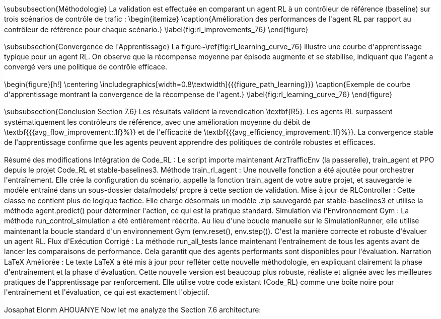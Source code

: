 \subsubsection{Méthodologie}
La validation est effectuée en comparant un agent RL à un contrôleur de référence (baseline) sur trois scénarios de contrôle de trafic :
\begin{itemize}
  \caption{Amélioration des performances de l'agent RL par rapport au contrôleur de référence pour chaque scénario.}
  \label{fig:rl_improvements_76}
\end{figure}

\subsubsection{Convergence de l'Apprentissage}
La figure~\ref{fig:rl_learning_curve_76} illustre une courbe d'apprentissage typique pour un agent RL. On observe que la récompense moyenne par épisode augmente et se stabilise, indiquant que l'agent a convergé vers une politique de contrôle efficace.

\begin{figure}[h!]
  \centering
  \includegraphics[width=0.8\textwidth]{{{figure_path_learning}}}
  \caption{Exemple de courbe d'apprentissage montrant la convergence de la récompense de l'agent.}
  \label{fig:rl_learning_curve_76}
\end{figure}

\subsubsection{Conclusion Section 7.6}
Les résultats valident la revendication \textbf{R5}. Les agents RL surpassent systématiquement les contrôleurs de référence, avec une amélioration moyenne du débit de \textbf{{{avg_flow_improvement:.1f}\%}} et de l'efficacité de \textbf{{{avg_efficiency_improvement:.1f}\%}}. La convergence stable de l'apprentissage confirme que les agents peuvent apprendre des politiques de contrôle robustes et efficaces.

Résumé des modifications
Intégration de Code_RL : Le script importe maintenant ArzTrafficEnv (la passerelle), train_agent et PPO depuis le projet Code_RL et stable-baselines3.
Méthode train_rl_agent : Une nouvelle fonction a été ajoutée pour orchestrer l'entraînement. Elle crée la configuration du scénario, appelle la fonction train_agent de votre autre projet, et sauvegarde le modèle entraîné dans un sous-dossier data/models/ propre à cette section de validation.
Mise à jour de RLController : Cette classe ne contient plus de logique factice. Elle charge désormais un modèle .zip sauvegardé par stable-baselines3 et utilise la méthode agent.predict() pour déterminer l'action, ce qui est la pratique standard.
Simulation via l'Environnement Gym : La méthode run_control_simulation a été entièrement réécrite. Au lieu d'une boucle manuelle sur le SimulationRunner, elle utilise maintenant la boucle standard d'un environnement Gym (env.reset(), env.step()). C'est la manière correcte et robuste d'évaluer un agent RL.
Flux d'Exécution Corrigé : La méthode run_all_tests lance maintenant l'entraînement de tous les agents avant de lancer les comparaisons de performance. Cela garantit que des agents performants sont disponibles pour l'évaluation.
Narration LaTeX Améliorée : Le texte LaTeX a été mis à jour pour refléter cette nouvelle méthodologie, en expliquant clairement la phase d'entraînement et la phase d'évaluation.
Cette nouvelle version est beaucoup plus robuste, réaliste et alignée avec les meilleures pratiques de l'apprentissage par renforcement. Elle utilise votre code existant (Code_RL) comme une boîte noire pour l'entraînement et l'évaluation, ce qui est exactement l'objectif.


Josaphat Elonm AHOUANYE
Now let me analyze the Section 7.6 architecture:
